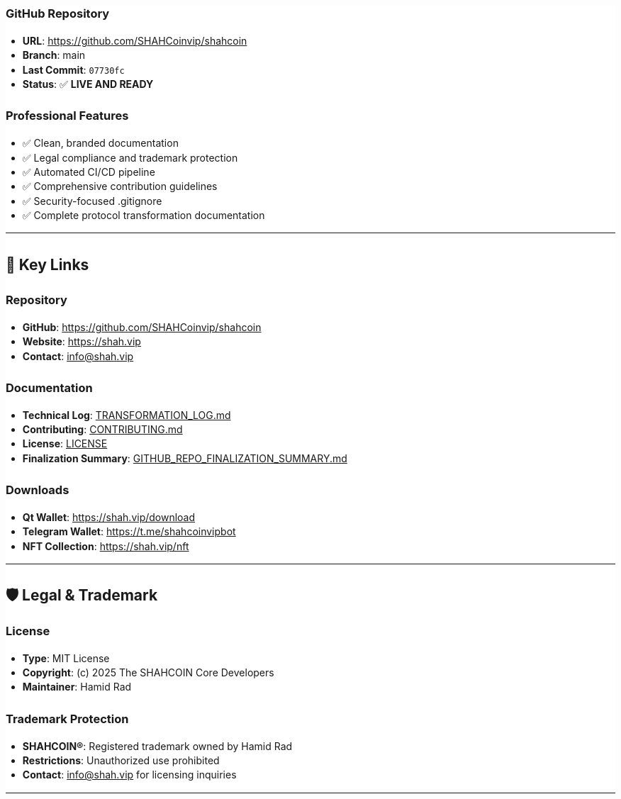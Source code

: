 ### GitHub Repository
- **URL**: https://github.com/SHAHCoinvip/shahcoin
- **Branch**: main
- **Last Commit**: `07730fc`
- **Status**: ✅ **LIVE AND READY**

### Professional Features
- ✅ Clean, branded documentation
- ✅ Legal compliance and trademark protection
- ✅ Automated CI/CD pipeline
- ✅ Comprehensive contribution guidelines
- ✅ Security-focused .gitignore
- ✅ Complete protocol transformation documentation

---

## 🔗 Key Links

### Repository
- **GitHub**: https://github.com/SHAHCoinvip/shahcoin
- **Website**: https://shah.vip
- **Contact**: info@shah.vip

### Documentation
- **Technical Log**: [TRANSFORMATION_LOG.md](./TRANSFORMATION_LOG.md)
- **Contributing**: [CONTRIBUTING.md](./CONTRIBUTING.md)
- **License**: [LICENSE](./LICENSE)
- **Finalization Summary**: [GITHUB_REPO_FINALIZATION_SUMMARY.md](./GITHUB_REPO_FINALIZATION_SUMMARY.md)

### Downloads
- **Qt Wallet**: https://shah.vip/download
- **Telegram Wallet**: https://t.me/shahcoinvipbot
- **NFT Collection**: https://shah.vip/nft

---

## 🛡️ Legal & Trademark

### License
- **Type**: MIT License
- **Copyright**: (c) 2025 The SHAHCOIN Core Developers
- **Maintainer**: Hamid Rad

### Trademark Protection
- **SHAHCOIN®**: Registered trademark owned by Hamid Rad
- **Restrictions**: Unauthorized use prohibited
- **Contact**: info@shah.vip for licensing inquiries

---